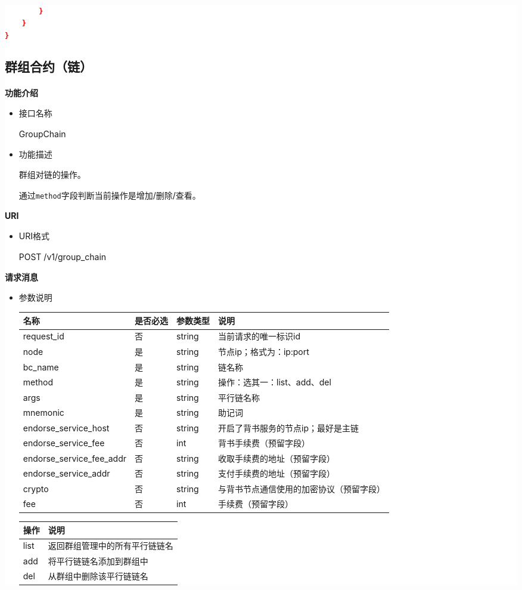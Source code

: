   ```json
          }
      }
  }
  ```



## 群组合约（链）

**功能介绍**

- 接口名称

  GroupChain


- 功能描述

  群组对链的操作。

  通过`method`字段判断当前操作是增加/删除/查看。

**URI**

- URI格式

  POST /v1/group_chain

**请求消息**

- 参数说明

  | 名称                     | 是否必选 | 参数类型 | 说明                                     |
  | ------------------------ | -------- | -------- | ---------------------------------------- |
  | request_id               | 否       | string   | 当前请求的唯一标识id                     |
  | node                     | 是       | string   | 节点ip；格式为：ip:port                  |
  | bc_name                  | 是       | string   | 链名称                                   |
  | method                   | 是       | string   | 操作：选其一：list、add、del             |
  | args                     | 是       | string   | 平行链名称                               |
  | mnemonic                 | 是       | string   | 助记词                                   |
  | endorse_service_host     | 否       | string   | 开启了背书服务的节点ip；最好是主链       |
  | endorse_service_fee      | 否       | int      | 背书手续费（预留字段）                   |
  | endorse_service_fee_addr | 否       | string   | 收取手续费的地址（预留字段）             |
  | endorse_service_addr     | 否       | string   | 支付手续费的地址（预留字段）             |
  | crypto                   | 否       | string   | 与背书节点通信使用的加密协议（预留字段） |
  | fee                      | 否       | int      | 手续费（预留字段）                       |

  | 操作 | 说明                           |
  | ---- | ------------------------------ |
  | list | 返回群组管理中的所有平行链链名 |
  | add  | 将平行链链名添加到群组中       |
  | del  | 从群组中删除该平行链链名       |
